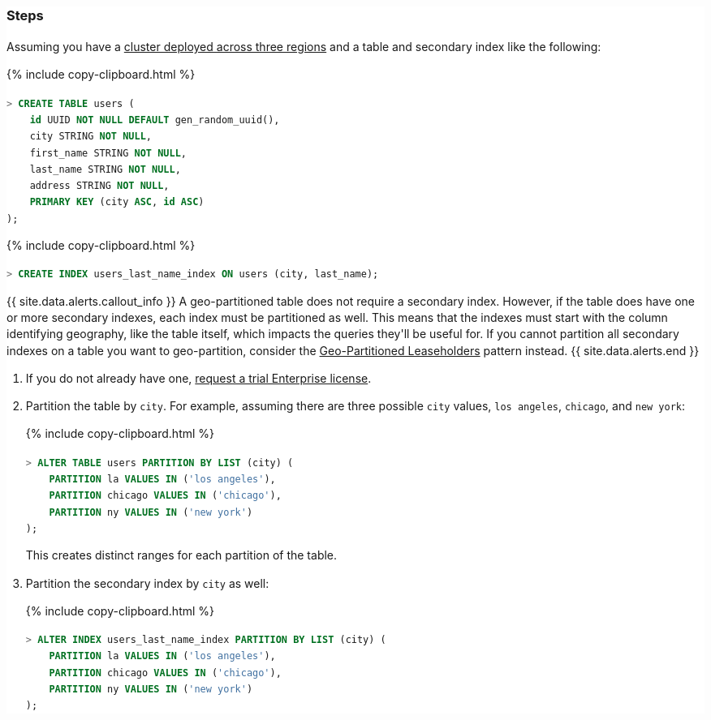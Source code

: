 ### Steps

Assuming you have a [cluster deployed across three regions](#cluster-setup) and a table and secondary index like the following:

{%  include copy-clipboard.html %}
~~~ sql
> CREATE TABLE users (
    id UUID NOT NULL DEFAULT gen_random_uuid(),
    city STRING NOT NULL,
    first_name STRING NOT NULL,
    last_name STRING NOT NULL,
    address STRING NOT NULL,
    PRIMARY KEY (city ASC, id ASC)
);
~~~

{%  include copy-clipboard.html %}
~~~ sql
> CREATE INDEX users_last_name_index ON users (city, last_name);
~~~

{{ site.data.alerts.callout_info }}
A geo-partitioned table does not require a secondary index. However, if the table does have one or more secondary indexes, each index must be partitioned as well. This means that the indexes must start with the column identifying geography, like the table itself, which impacts the queries they'll be useful for. If you cannot partition all secondary indexes on a table you want to geo-partition, consider the [Geo-Partitioned Leaseholders](topology-geo-partitioned-leaseholders.html) pattern instead.
{{ site.data.alerts.end }}

1. If you do not already have one, [request a trial Enterprise license](https://www.cockroachlabs.com/get-cockroachdb).

2. Partition the table by `city`. For example, assuming there are three possible `city` values, `los angeles`, `chicago`, and `new york`:

    {%  include copy-clipboard.html %}
    ~~~ sql
    > ALTER TABLE users PARTITION BY LIST (city) (
        PARTITION la VALUES IN ('los angeles'),
        PARTITION chicago VALUES IN ('chicago'),
        PARTITION ny VALUES IN ('new york')
    );
    ~~~

    This creates distinct ranges for each partition of the table.

3. Partition the secondary index by `city` as well:

    {%  include copy-clipboard.html %}
    ~~~ sql
    > ALTER INDEX users_last_name_index PARTITION BY LIST (city) (
        PARTITION la VALUES IN ('los angeles'),
        PARTITION chicago VALUES IN ('chicago'),
        PARTITION ny VALUES IN ('new york')
    );
    ~~~
